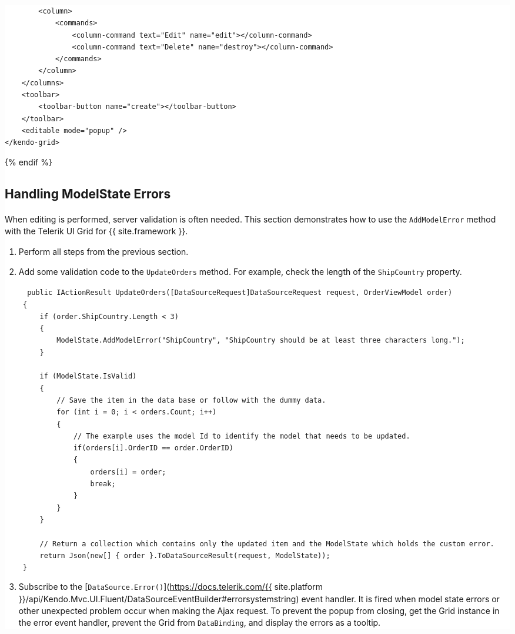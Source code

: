 ```TagHelper
        <column>
            <commands>
                <column-command text="Edit" name="edit"></column-command>
                <column-command text="Delete" name="destroy"></column-command>
            </commands>
        </column>
    </columns>
    <toolbar>
        <toolbar-button name="create"></toolbar-button>
    </toolbar>
    <editable mode="popup" />
</kendo-grid>
```
{% endif %}

## Handling ModelState Errors

When editing is performed, server validation is often needed. This section demonstrates how to use the `AddModelError` method with the Telerik UI Grid for {{ site.framework }}.

1. Perform all steps from the previous section.
1. Add some validation code to the `UpdateOrders` method. For example, check the length of the `ShipCountry` property.

         public IActionResult UpdateOrders([DataSourceRequest]DataSourceRequest request, OrderViewModel order)
        {
            if (order.ShipCountry.Length < 3)
            {
                ModelState.AddModelError("ShipCountry", "ShipCountry should be at least three characters long.");
            }

            if (ModelState.IsValid)
            {
                // Save the item in the data base or follow with the dummy data.
                for (int i = 0; i < orders.Count; i++)
                {
                    // The example uses the model Id to identify the model that needs to be updated.
                    if(orders[i].OrderID == order.OrderID)
                    {
                        orders[i] = order;
                        break;
                    }
                }
            }

            // Return a collection which contains only the updated item and the ModelState which holds the custom error.
            return Json(new[] { order }.ToDataSourceResult(request, ModelState));
        }

1. Subscribe to the [`DataSource.Error()`](https://docs.telerik.com/{{ site.platform }}/api/Kendo.Mvc.UI.Fluent/DataSourceEventBuilder#errorsystemstring) event handler. It is fired when model state errors or other unexpected problem occur when making the Ajax request. To prevent the popup from closing, get the Grid instance in the error event handler, prevent the Grid from `DataBinding`, and display the errors as a tooltip.

